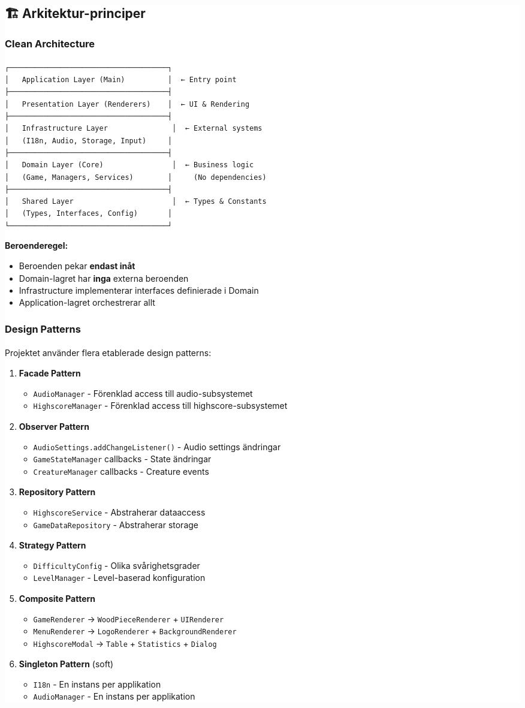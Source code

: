 ## 🏗️ Arkitektur-principer

### Clean Architecture

```
┌─────────────────────────────────────┐
│   Application Layer (Main)          │  ← Entry point
├─────────────────────────────────────┤
│   Presentation Layer (Renderers)    │  ← UI & Rendering
├─────────────────────────────────────┤
│   Infrastructure Layer               │  ← External systems
│   (I18n, Audio, Storage, Input)     │
├─────────────────────────────────────┤
│   Domain Layer (Core)                │  ← Business logic
│   (Game, Managers, Services)        │     (No dependencies)
├─────────────────────────────────────┤
│   Shared Layer                       │  ← Types & Constants
│   (Types, Interfaces, Config)       │
└─────────────────────────────────────┘
```

**Beroenderegel:**
- Beroenden pekar **endast inåt**
- Domain-lagret har **inga** externa beroenden
- Infrastructure implementerar interfaces definierade i Domain
- Application-lagret orchestrerar allt

### Design Patterns

Projektet använder flera etablerade design patterns:

1. **Facade Pattern**
   - `AudioManager` - Förenklad access till audio-subsystemet
   - `HighscoreManager` - Förenklad access till highscore-subsystemet

2. **Observer Pattern**
   - `AudioSettings.addChangeListener()` - Audio settings ändringar
   - `GameStateManager` callbacks - State ändringar
   - `CreatureManager` callbacks - Creature events

3. **Repository Pattern**
   - `HighscoreService` - Abstraherar dataaccess
   - `GameDataRepository` - Abstraherar storage

4. **Strategy Pattern**
   - `DifficultyConfig` - Olika svårighetsgrader
   - `LevelManager` - Level-baserad konfiguration

5. **Composite Pattern**
   - `GameRenderer` → `WoodPieceRenderer` + `UIRenderer`
   - `MenuRenderer` → `LogoRenderer` + `BackgroundRenderer`
   - `HighscoreModal` → `Table` + `Statistics` + `Dialog`

6. **Singleton Pattern** (soft)
   - `I18n` - En instans per applikation
   - `AudioManager` - En instans per applikation
